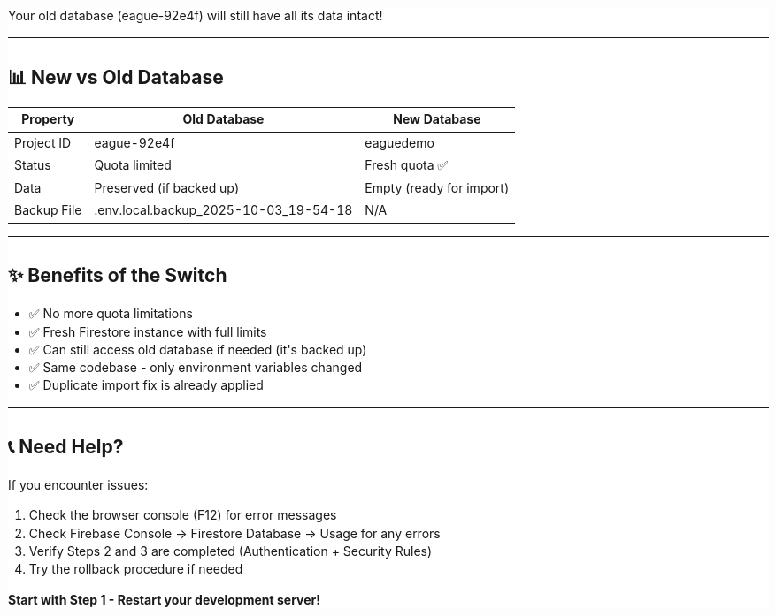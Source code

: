 Your old database (eague-92e4f) will still have all its data intact!

---

## 📊 New vs Old Database

| Property | Old Database | New Database |
|----------|-------------|--------------|
| Project ID | eague-92e4f | eaguedemo |
| Status | Quota limited | Fresh quota ✅ |
| Data | Preserved (if backed up) | Empty (ready for import) |
| Backup File | .env.local.backup_2025-10-03_19-54-18 | N/A |

---

## ✨ Benefits of the Switch

- ✅ No more quota limitations
- ✅ Fresh Firestore instance with full limits
- ✅ Can still access old database if needed (it's backed up)
- ✅ Same codebase - only environment variables changed
- ✅ Duplicate import fix is already applied

---

## 📞 Need Help?

If you encounter issues:
1. Check the browser console (F12) for error messages
2. Check Firebase Console → Firestore Database → Usage for any errors
3. Verify Steps 2 and 3 are completed (Authentication + Security Rules)
4. Try the rollback procedure if needed

**Start with Step 1 - Restart your development server!**
